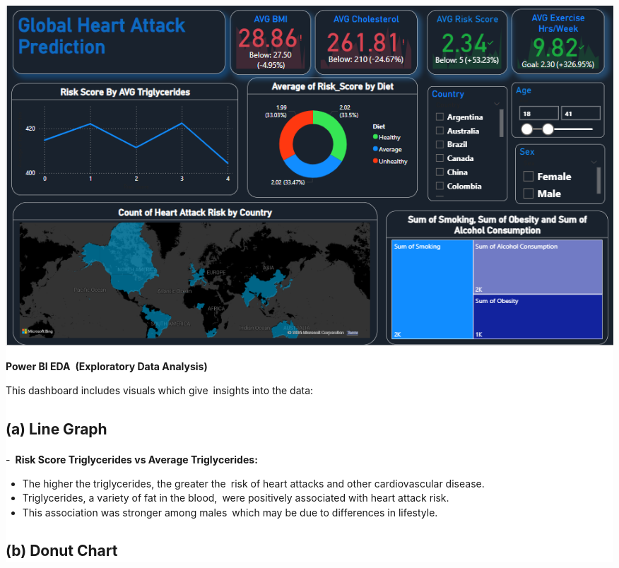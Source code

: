 ![HeartAttackDashboard](Dashboard.png)

**Power BI EDA (Exploratory Data Analysis)**

This dashboard includes visuals which give insights into the data:

## **(a) Line Graph**  

- **Risk Score Triglycerides vs Average Triglycerides:**

- The higher the triglycerides, the greater the risk of heart attacks and other cardiovascular disease.
- Triglycerides, a variety of fat in the blood, were positively associated with heart attack risk.
- This association was stronger among males which may be due to differences in lifestyle.
  
## **(b) Donut Chart**

